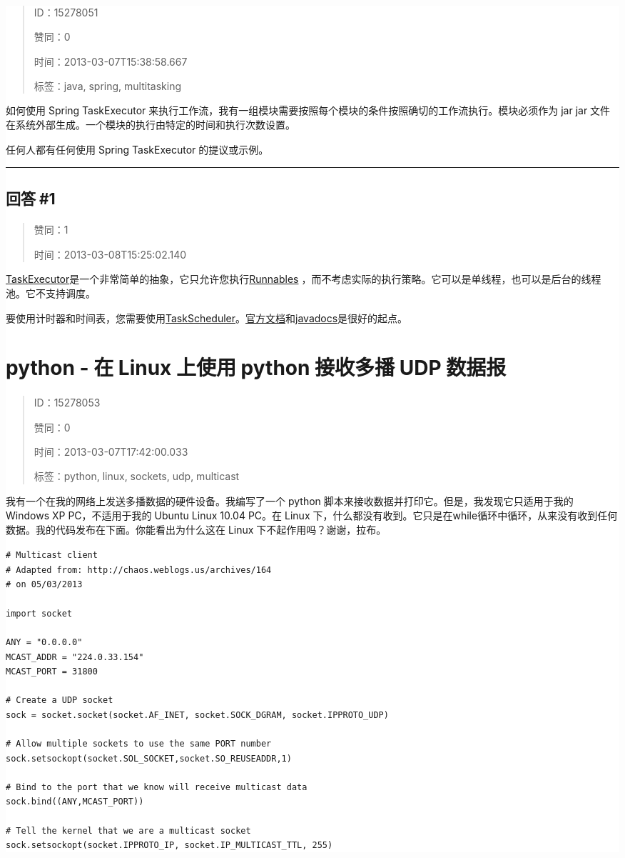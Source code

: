 > ID：15278051
> 
> 赞同：0
> 
> 时间：2013-03-07T15:38:58.667
> 
> 标签：java, spring, multitasking

如何使用 Spring TaskExecutor 来执行工作流，我有一组模块需要按照每个模块的条件按照确切的工作流执行。模块必须作为 jar jar 文件在系统外部生成。一个模块的执行由特定的时间和执行次数设置。

任何人都有任何使用 Spring TaskExecutor 的提议或示例。

* * *

## 回答 #1

> 赞同：1
> 
> 时间：2013-03-08T15:25:02.140

[TaskExecutor](http://static.springsource.org/spring/docs/3.1.x/javadoc-api/org/springframework/core/task/TaskExecutor.html)是一个非常简单的抽象，它只允许您执行[Runnables](http://docs.oracle.com/javase/7/docs/api/java/lang/Runnable.html) ，而不考虑实际的执行策略。它可以是单线程，也可以是后台的线程池。它不支持调度。

要使用计时器和时间表，您需要使用[TaskScheduler](http://static.springsource.org/spring/docs/current/javadoc-api/org/springframework/scheduling/TaskScheduler.html)。[官方文档](http://static.springsource.org/spring/docs/3.2.x/spring-framework-reference/html/scheduling.html)和[javadocs](http://static.springsource.org/spring/docs/current/javadoc-api/index.html?org/springframework/scheduling/package-summary.html)是很好的起点。

# python - 在 Linux 上使用 python 接收多播 UDP 数据报

> ID：15278053
> 
> 赞同：0
> 
> 时间：2013-03-07T17:42:00.033
> 
> 标签：python, linux, sockets, udp, multicast

我有一个在我的网络上发送多播数据的硬件设备。我编写了一个 python 脚本来接收数据并打印它。但是，我发现它只适用于我的 Windows XP PC，不适用于我的 Ubuntu Linux 10.04 PC。在 Linux 下，什么都没有收到。它只是在while循环中循环，从来没有收到任何数据。我的代码发布在下面。你能看出为什么这在 Linux 下不起作用吗？谢谢，拉布。

```
# Multicast client
# Adapted from: http://chaos.weblogs.us/archives/164
# on 05/03/2013

import socket

ANY = "0.0.0.0" 
MCAST_ADDR = "224.0.33.154"
MCAST_PORT = 31800

# Create a UDP socket
sock = socket.socket(socket.AF_INET, socket.SOCK_DGRAM, socket.IPPROTO_UDP)

# Allow multiple sockets to use the same PORT number
sock.setsockopt(socket.SOL_SOCKET,socket.SO_REUSEADDR,1)

# Bind to the port that we know will receive multicast data
sock.bind((ANY,MCAST_PORT))

# Tell the kernel that we are a multicast socket
sock.setsockopt(socket.IPPROTO_IP, socket.IP_MULTICAST_TTL, 255)

```